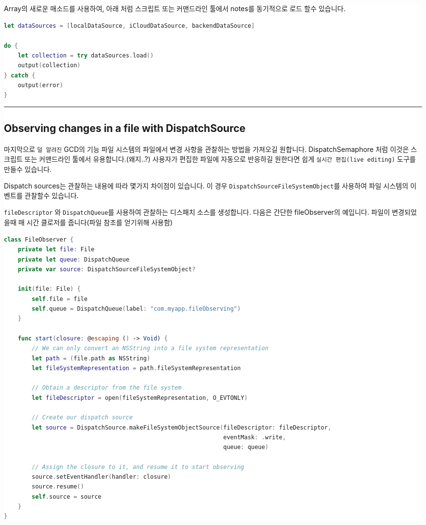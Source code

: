 Array의 새로운 매소드를 사용하여, 아래 처럼 스크립트 또는 커맨드라인 툴에서 notes를 동기적으로 로드 할수 있습니다. 

```swift
let dataSources = [localDataSource, iCloudDataSource, backendDataSource]

do {
    let collection = try dataSources.load()
    output(collection)
} catch {
    output(error)
}
```

---

## Observing changes in a file with DispatchSource

마지막으로 `덜 알려진` GCD의 기능 파일 시스템의 파일에서 변경 사항을 관찰하는 방법을 가져오길 원합니다. DispatchSemaphore 처럼 이것은 스크립트 또는 커맨드라인 툴에서 유용합니다.(왜지..?) 사용자가 편집한 파일에 자동으로 반응하길 원한다면 쉽게 `실시간 편집(live editing)` 도구를 만들수 있습니다. 

Dispatch sources는 관찰하는 내용에 따라 몇가지 차이점이 있습니다. 이 경우 `DispatchSourceFileSystemObject`를 사용하여 파일 시스템의 이벤트를 관찰할수 있습니다. 

`fileDescriptor` 와 `DispatchQueue`를 사용하여 관찰하는 디스패치 소스를 생성합니다. 다음은 간단한 fileObserver의 예입니다. 파일이 변경되었을때 매 시간 클로저를 줍니다(파일 참조를 얻기위해 사용함)

```swift
class FileObserver {
    private let file: File
    private let queue: DispatchQueue
    private var source: DispatchSourceFileSystemObject?

    init(file: File) {
        self.file = file
        self.queue = DispatchQueue(label: "com.myapp.fileObserving")
    }

    func start(closure: @escaping () -> Void) {
        // We can only convert an NSString into a file system representation
        let path = (file.path as NSString)
        let fileSystemRepresentation = path.fileSystemRepresentation

        // Obtain a descriptor from the file system
        let fileDescriptor = open(fileSystemRepresentation, O_EVTONLY)

        // Create our dispatch source
        let source = DispatchSource.makeFileSystemObjectSource(fileDescriptor: fileDescriptor,
                                                               eventMask: .write,
                                                               queue: queue)

        // Assign the closure to it, and resume it to start observing
        source.setEventHandler(handler: closure)
        source.resume()
        self.source = source
    }
}
```
